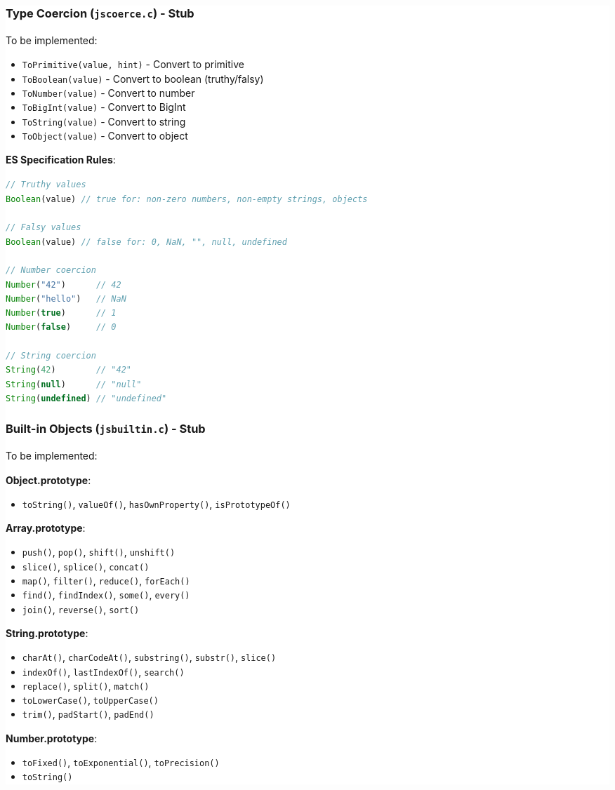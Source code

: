 ### Type Coercion (`jscoerce.c`) - **Stub**

To be implemented:
- `ToPrimitive(value, hint)` - Convert to primitive
- `ToBoolean(value)` - Convert to boolean (truthy/falsy)
- `ToNumber(value)` - Convert to number
- `ToBigInt(value)` - Convert to BigInt
- `ToString(value)` - Convert to string
- `ToObject(value)` - Convert to object

**ES Specification Rules**:
```javascript
// Truthy values
Boolean(value) // true for: non-zero numbers, non-empty strings, objects

// Falsy values
Boolean(value) // false for: 0, NaN, "", null, undefined

// Number coercion
Number("42")      // 42
Number("hello")   // NaN
Number(true)      // 1
Number(false)     // 0

// String coercion
String(42)        // "42"
String(null)      // "null"
String(undefined) // "undefined"
```

### Built-in Objects (`jsbuiltin.c`) - **Stub**

To be implemented:

**Object.prototype**:
- `toString()`, `valueOf()`, `hasOwnProperty()`, `isPrototypeOf()`

**Array.prototype**:
- `push()`, `pop()`, `shift()`, `unshift()`
- `slice()`, `splice()`, `concat()`
- `map()`, `filter()`, `reduce()`, `forEach()`
- `find()`, `findIndex()`, `some()`, `every()`
- `join()`, `reverse()`, `sort()`

**String.prototype**:
- `charAt()`, `charCodeAt()`, `substring()`, `substr()`, `slice()`
- `indexOf()`, `lastIndexOf()`, `search()`
- `replace()`, `split()`, `match()`
- `toLowerCase()`, `toUpperCase()`
- `trim()`, `padStart()`, `padEnd()`

**Number.prototype**:
- `toFixed()`, `toExponential()`, `toPrecision()`
- `toString()`
